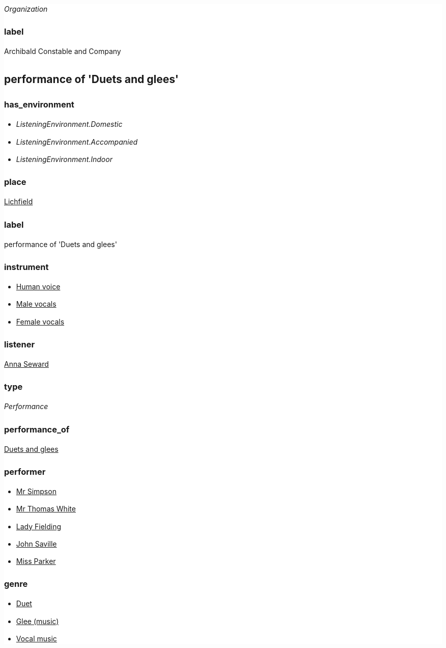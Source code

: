 
*Organization*

### label


Archibald Constable and Company

## performance of 'Duets and glees'

### has_environment

 - *ListeningEnvironment.Domestic*

 - *ListeningEnvironment.Accompanied*

 - *ListeningEnvironment.Indoor*

### place


[Lichfield](#Lichfield)

### label


performance of 'Duets and glees'

### instrument

 - [Human voice](#Human-voice)

 - [Male vocals](#Male-vocals)

 - [Female vocals](#Female-vocals)

### listener


[Anna Seward](#Anna-Seward)

### type


*Performance*

### performance_of


[Duets and glees](#Duets-and-glees)

### performer

 - [Mr Simpson](#Mr-Simpson)

 - [Mr Thomas White](#Mr-Thomas-White)

 - [Lady Fielding](#Lady-Fielding)

 - [John Saville](#John-Saville)

 - [Miss Parker](#Miss-Parker)

### genre

 - [Duet](#Duet)

 - [Glee (music)](#Glee-(music))

 - [Vocal music](#Vocal-music)